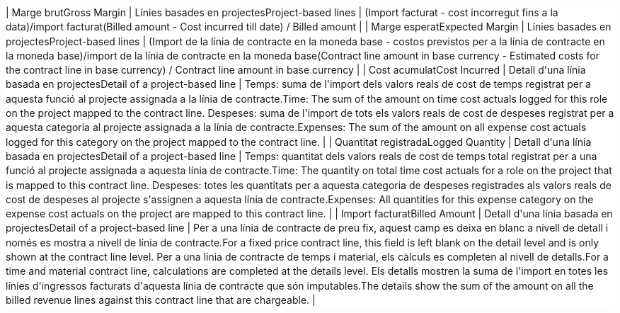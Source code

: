 | <span data-ttu-id="4dc0d-190">Marge brut</span><span class="sxs-lookup"><span data-stu-id="4dc0d-190">Gross Margin</span></span> | <span data-ttu-id="4dc0d-191">Línies basades en projectes</span><span class="sxs-lookup"><span data-stu-id="4dc0d-191">Project-based lines</span></span> | <span data-ttu-id="4dc0d-192">(Import facturat - cost incorregut fins a la data)/import facturat</span><span class="sxs-lookup"><span data-stu-id="4dc0d-192">(Billed amount - Cost incurred till date) / Billed amount</span></span> |
| <span data-ttu-id="4dc0d-193">Marge esperat</span><span class="sxs-lookup"><span data-stu-id="4dc0d-193">Expected Margin</span></span> | <span data-ttu-id="4dc0d-194">Línies basades en projectes</span><span class="sxs-lookup"><span data-stu-id="4dc0d-194">Project-based lines</span></span> | <span data-ttu-id="4dc0d-195">(Import de la línia de contracte en la moneda base - costos previstos per a la línia de contracte en la moneda base)/import de la línia de contracte en la moneda base</span><span class="sxs-lookup"><span data-stu-id="4dc0d-195">(Contract line amount in base currency - Estimated costs for the contract line in base currency) / Contract line amount in base currency</span></span> |
| <span data-ttu-id="4dc0d-196">Cost acumulat</span><span class="sxs-lookup"><span data-stu-id="4dc0d-196">Cost Incurred</span></span> | <span data-ttu-id="4dc0d-197">Detall d'una línia basada en projectes</span><span class="sxs-lookup"><span data-stu-id="4dc0d-197">Detail of a project-based line</span></span> | <span data-ttu-id="4dc0d-198">Temps: suma de l'import dels valors reals de cost de temps registrat per a aquesta funció al projecte assignada a la línia de contracte.</span><span class="sxs-lookup"><span data-stu-id="4dc0d-198">Time: The sum of the amount on time cost actuals logged for this role on the project mapped to the contract line.</span></span> <span data-ttu-id="4dc0d-199">Despeses: suma de l'import de tots els valors reals de cost de despeses registrat per a aquesta categoria al projecte assignada a la línia de contracte.</span><span class="sxs-lookup"><span data-stu-id="4dc0d-199">Expenses: The sum of the amount on all expense cost actuals logged for this category on the project mapped to the contract line.</span></span> |
| <span data-ttu-id="4dc0d-200">Quantitat registrada</span><span class="sxs-lookup"><span data-stu-id="4dc0d-200">Logged Quantity</span></span> | <span data-ttu-id="4dc0d-201">Detall d'una línia basada en projectes</span><span class="sxs-lookup"><span data-stu-id="4dc0d-201">Detail of a project-based line</span></span> | <span data-ttu-id="4dc0d-202">Temps: quantitat dels valors reals de cost de temps total registrat per a una funció al projecte assignada a aquesta línia de contracte.</span><span class="sxs-lookup"><span data-stu-id="4dc0d-202">Time: The quantity on total time cost actuals for a role on the project that is mapped to this contract line.</span></span> <span data-ttu-id="4dc0d-203">Despeses: totes les quantitats per a aquesta categoria de despeses registrades als valors reals de cost de despeses al projecte s'assignen a aquesta línia de contracte.</span><span class="sxs-lookup"><span data-stu-id="4dc0d-203">Expenses: All quantities for this expense category on the expense cost actuals on the project are mapped to this contract line.</span></span> |
| <span data-ttu-id="4dc0d-204">Import facturat</span><span class="sxs-lookup"><span data-stu-id="4dc0d-204">Billed Amount</span></span> | <span data-ttu-id="4dc0d-205">Detall d'una línia basada en projectes</span><span class="sxs-lookup"><span data-stu-id="4dc0d-205">Detail of a project-based line</span></span> | <span data-ttu-id="4dc0d-206">Per a una línia de contracte de preu fix, aquest camp es deixa en blanc a nivell de detall i només es mostra a nivell de línia de contracte.</span><span class="sxs-lookup"><span data-stu-id="4dc0d-206">For a fixed price contract line, this field is left blank on the detail level and is only shown at the contract line level.</span></span> <span data-ttu-id="4dc0d-207">Per a una línia de contracte de temps i material, els càlculs es completen al nivell de detalls.</span><span class="sxs-lookup"><span data-stu-id="4dc0d-207">For a time and material contract line, calculations are completed at the details level.</span></span> <span data-ttu-id="4dc0d-208">Els detalls mostren la suma de l'import en totes les línies d'ingressos facturats d'aquesta línia de contracte que són imputables.</span><span class="sxs-lookup"><span data-stu-id="4dc0d-208">The details show the sum of the amount on all the billed revenue lines against this contract line that are chargeable.</span></span> |
